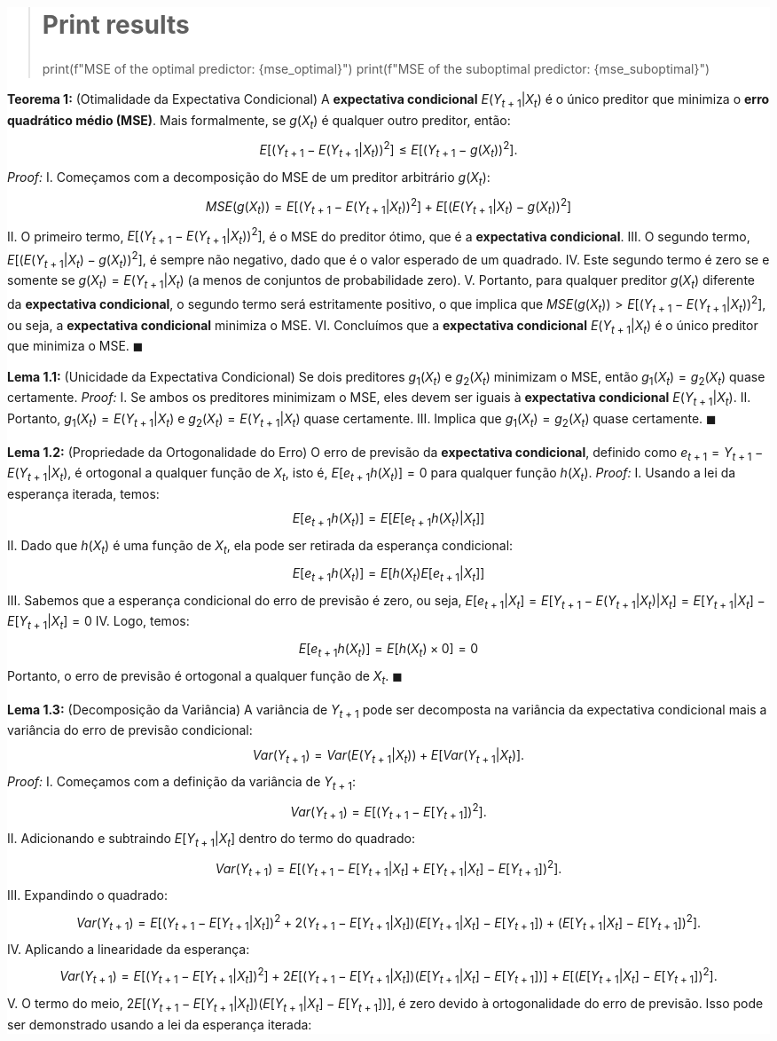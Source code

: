 >
> # Print results
> print(f"MSE of the optimal predictor: {mse_optimal}")
> print(f"MSE of the suboptimal predictor: {mse_suboptimal}")
> ```

**Teorema 1:** (Otimalidade da Expectativa Condicional) A **expectativa condicional** $E(Y_{t+1}|X_t)$ é o único preditor que minimiza o **erro quadrático médio (MSE)**. Mais formalmente, se $g(X_t)$ é qualquer outro preditor, então:
$$E[(Y_{t+1} - E(Y_{t+1}|X_t))^2] \le E[(Y_{t+1} - g(X_t))^2].$$
*Proof:*
I.   Começamos com a decomposição do MSE de um preditor arbitrário $g(X_t)$:
    $$MSE(g(X_t)) = E[(Y_{t+1} - E(Y_{t+1}|X_t))^2] + E[(E(Y_{t+1}|X_t) - g(X_t))^2]$$
II.  O primeiro termo, $E[(Y_{t+1} - E(Y_{t+1}|X_t))^2]$, é o MSE do preditor ótimo, que é a **expectativa condicional**.
III. O segundo termo, $E[(E(Y_{t+1}|X_t) - g(X_t))^2]$, é sempre não negativo, dado que é o valor esperado de um quadrado.
IV. Este segundo termo é zero se e somente se $g(X_t) = E(Y_{t+1}|X_t)$ (a menos de conjuntos de probabilidade zero).
V. Portanto, para qualquer preditor $g(X_t)$ diferente da **expectativa condicional**, o segundo termo será estritamente positivo, o que implica que $MSE(g(X_t)) > E[(Y_{t+1} - E(Y_{t+1}|X_t))^2]$, ou seja, a **expectativa condicional** minimiza o MSE.
VI. Concluímos que a **expectativa condicional** $E(Y_{t+1}|X_t)$ é o único preditor que minimiza o MSE. $\blacksquare$

**Lema 1.1:** (Unicidade da Expectativa Condicional) Se dois preditores $g_1(X_t)$ e $g_2(X_t)$ minimizam o MSE, então $g_1(X_t) = g_2(X_t)$ quase certamente.
*Proof:*
I.  Se ambos os preditores minimizam o MSE, eles devem ser iguais à **expectativa condicional** $E(Y_{t+1}|X_t)$.
II.  Portanto, $g_1(X_t) = E(Y_{t+1}|X_t)$ e $g_2(X_t) = E(Y_{t+1}|X_t)$ quase certamente.
III. Implica que $g_1(X_t) = g_2(X_t)$ quase certamente. $\blacksquare$

**Lema 1.2:** (Propriedade da Ortogonalidade do Erro) O erro de previsão da **expectativa condicional**, definido como $e_{t+1} = Y_{t+1} - E(Y_{t+1}|X_t)$, é ortogonal a qualquer função de $X_t$, isto é, $E[e_{t+1}h(X_t)] = 0$ para qualquer função $h(X_t)$.
*Proof:*
I.  Usando a lei da esperança iterada, temos:
    $$E[e_{t+1}h(X_t)] = E[E[e_{t+1}h(X_t)|X_t]]$$
II.  Dado que $h(X_t)$ é uma função de $X_t$, ela pode ser retirada da esperança condicional:
    $$E[e_{t+1}h(X_t)] = E[h(X_t)E[e_{t+1}|X_t]]$$
III. Sabemos que a esperança condicional do erro de previsão é zero, ou seja, $E[e_{t+1}|X_t] = E[Y_{t+1} - E(Y_{t+1}|X_t)|X_t] = E[Y_{t+1}|X_t] - E[Y_{t+1}|X_t] = 0$
IV. Logo, temos:
    $$E[e_{t+1}h(X_t)] = E[h(X_t) \times 0] = 0$$
  Portanto, o erro de previsão é ortogonal a qualquer função de $X_t$. $\blacksquare$

**Lema 1.3:** (Decomposição da Variância) A variância de $Y_{t+1}$ pode ser decomposta na variância da expectativa condicional mais a variância do erro de previsão condicional:
$$Var(Y_{t+1}) = Var(E(Y_{t+1}|X_t)) + E[Var(Y_{t+1}|X_t)].$$
*Proof:*
I. Começamos com a definição da variância de $Y_{t+1}$:
  $$Var(Y_{t+1}) = E[(Y_{t+1} - E[Y_{t+1}])^2].$$
II. Adicionando e subtraindo $E[Y_{t+1}|X_t]$ dentro do termo do quadrado:
$$Var(Y_{t+1}) = E[(Y_{t+1} - E[Y_{t+1}|X_t] + E[Y_{t+1}|X_t] - E[Y_{t+1}])^2].$$
III. Expandindo o quadrado:
$$Var(Y_{t+1}) = E[(Y_{t+1} - E[Y_{t+1}|X_t])^2 + 2(Y_{t+1} - E[Y_{t+1}|X_t])(E[Y_{t+1}|X_t] - E[Y_{t+1}]) + (E[Y_{t+1}|X_t] - E[Y_{t+1}])^2].$$
IV. Aplicando a linearidade da esperança:
$$Var(Y_{t+1}) = E[(Y_{t+1} - E[Y_{t+1}|X_t])^2] + 2E[(Y_{t+1} - E[Y_{t+1}|X_t])(E[Y_{t+1}|X_t] - E[Y_{t+1}])] + E[(E[Y_{t+1}|X_t] - E[Y_{t+1}])^2].$$
V. O termo do meio, $2E[(Y_{t+1} - E[Y_{t+1}|X_t])(E[Y_{t+1}|X_t] - E[Y_{t+1}])]$, é zero devido à ortogonalidade do erro de previsão. Isso pode ser demonstrado usando a lei da esperança iterada:

[^1]: Trechos do texto original fornecido.
